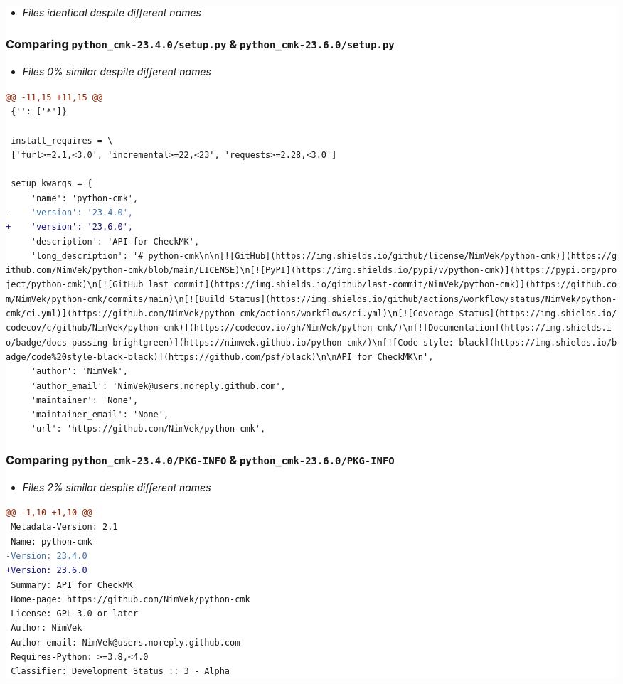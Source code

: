  * *Files identical despite different names*

### Comparing `python_cmk-23.4.0/setup.py` & `python_cmk-23.6.0/setup.py`

 * *Files 0% similar despite different names*

```diff
@@ -11,15 +11,15 @@
 {'': ['*']}
 
 install_requires = \
 ['furl>=2.1,<3.0', 'incremental>=22,<23', 'requests>=2.28,<3.0']
 
 setup_kwargs = {
     'name': 'python-cmk',
-    'version': '23.4.0',
+    'version': '23.6.0',
     'description': 'API for CheckMK',
     'long_description': '# python-cmk\n\n[![GitHub](https://img.shields.io/github/license/NimVek/python-cmk)](https://github.com/NimVek/python-cmk/blob/main/LICENSE)\n[![PyPI](https://img.shields.io/pypi/v/python-cmk)](https://pypi.org/project/python-cmk)\n[![GitHub last commit](https://img.shields.io/github/last-commit/NimVek/python-cmk)](https://github.com/NimVek/python-cmk/commits/main)\n[![Build Status](https://img.shields.io/github/actions/workflow/status/NimVek/python-cmk/ci.yml)](https://github.com/NimVek/python-cmk/actions/workflows/ci.yml)\n[![Coverage Status](https://img.shields.io/codecov/c/github/NimVek/python-cmk)](https://codecov.io/gh/NimVek/python-cmk/)\n[![Documentation](https://img.shields.io/badge/docs-passing-brightgreen)](https://nimvek.github.io/python-cmk/)\n[![Code style: black](https://img.shields.io/badge/code%20style-black-black)](https://github.com/psf/black)\n\nAPI for CheckMK\n',
     'author': 'NimVek',
     'author_email': 'NimVek@users.noreply.github.com',
     'maintainer': 'None',
     'maintainer_email': 'None',
     'url': 'https://github.com/NimVek/python-cmk',
```

### Comparing `python_cmk-23.4.0/PKG-INFO` & `python_cmk-23.6.0/PKG-INFO`

 * *Files 2% similar despite different names*

```diff
@@ -1,10 +1,10 @@
 Metadata-Version: 2.1
 Name: python-cmk
-Version: 23.4.0
+Version: 23.6.0
 Summary: API for CheckMK
 Home-page: https://github.com/NimVek/python-cmk
 License: GPL-3.0-or-later
 Author: NimVek
 Author-email: NimVek@users.noreply.github.com
 Requires-Python: >=3.8,<4.0
 Classifier: Development Status :: 3 - Alpha
```

